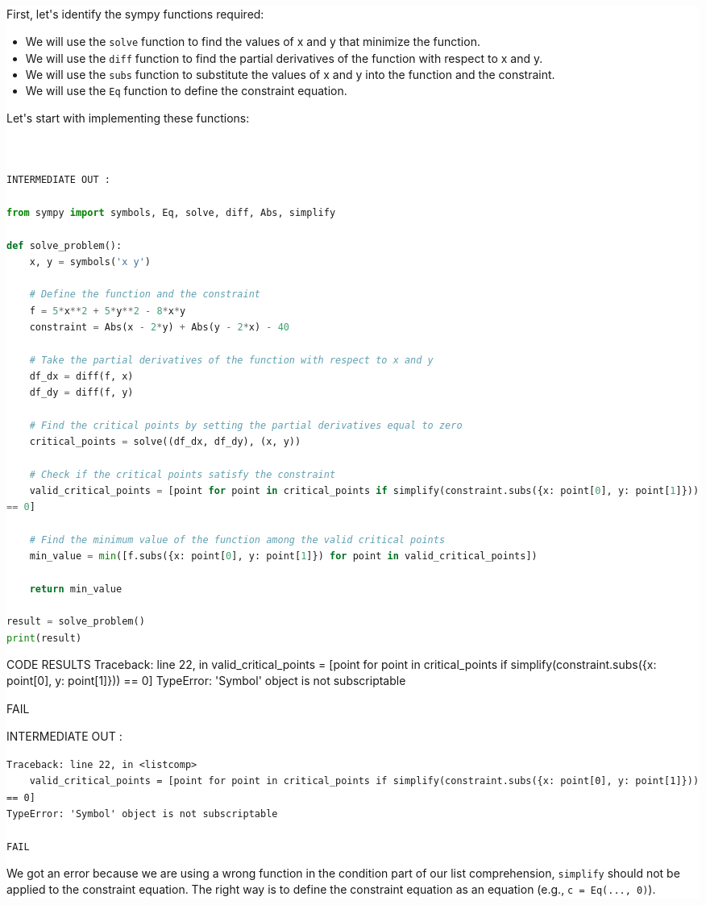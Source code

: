 
First, let's identify the sympy functions required:
- We will use the `solve` function to find the values of x and y that minimize the function.
- We will use the `diff` function to find the partial derivatives of the function with respect to x and y.
- We will use the `subs` function to substitute the values of x and y into the function and the constraint.
- We will use the `Eq` function to define the constraint equation.

Let's start with implementing these functions:

```python


INTERMEDIATE OUT :

from sympy import symbols, Eq, solve, diff, Abs, simplify

def solve_problem():
    x, y = symbols('x y')

    # Define the function and the constraint
    f = 5*x**2 + 5*y**2 - 8*x*y
    constraint = Abs(x - 2*y) + Abs(y - 2*x) - 40

    # Take the partial derivatives of the function with respect to x and y
    df_dx = diff(f, x)
    df_dy = diff(f, y)

    # Find the critical points by setting the partial derivatives equal to zero
    critical_points = solve((df_dx, df_dy), (x, y))

    # Check if the critical points satisfy the constraint
    valid_critical_points = [point for point in critical_points if simplify(constraint.subs({x: point[0], y: point[1]})) == 0]

    # Find the minimum value of the function among the valid critical points
    min_value = min([f.subs({x: point[0], y: point[1]}) for point in valid_critical_points])

    return min_value

result = solve_problem()
print(result)
```

CODE RESULTS Traceback: line 22, in <listcomp>
    valid_critical_points = [point for point in critical_points if simplify(constraint.subs({x: point[0], y: point[1]})) == 0]
TypeError: 'Symbol' object is not subscriptable

FAIL


INTERMEDIATE OUT :
```output
Traceback: line 22, in <listcomp>
    valid_critical_points = [point for point in critical_points if simplify(constraint.subs({x: point[0], y: point[1]})) == 0]
TypeError: 'Symbol' object is not subscriptable

FAIL

```
We got an error because we are using a wrong function in the condition part of our list comprehension, `simplify` should not be applied to the constraint equation. The right way is to define the constraint equation as an equation (e.g., `c = Eq(..., 0)`).
